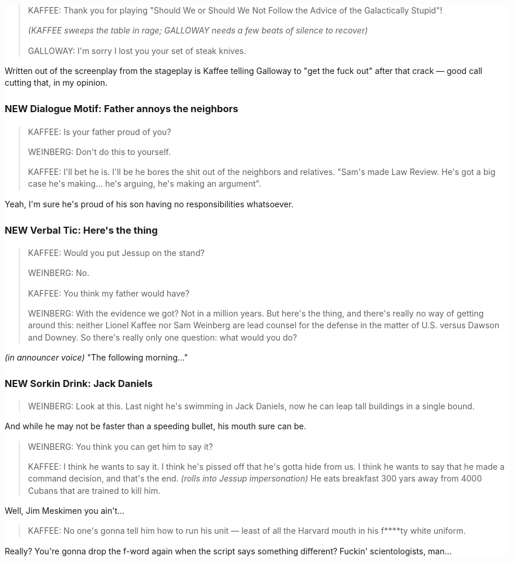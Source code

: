 > KAFFEE: Thank you for playing "Should We or Should We Not Follow the Advice of the Galactically Stupid"!
>
> _(KAFFEE sweeps the table in rage; GALLOWAY needs a few beats of silence to recover)_
>
> GALLOWAY: I'm sorry I lost you your set of steak knives.

Written out of the screenplay from the stageplay is Kaffee telling Galloway to "get the fuck out" after that crack — good call cutting that, in my opinion.

### NEW Dialogue Motif: Father annoys the neighbors

> KAFFEE: Is your father proud of you?
> 
> WEINBERG: Don't do this to yourself.
> 
> KAFFEE: I'll bet he is. I'll be he bores the shit out of the neighbors and relatives. "Sam's made Law Review. He's got a big case he's making... he's arguing, he's making an argument".

Yeah, I'm sure he's proud of his son having no responsibilities whatsoever.

### NEW Verbal Tic: Here's the thing

> KAFFEE: Would you put Jessup on the stand?
> 
> WEINBERG: No.
> 
> KAFFEE: You think my father would have?
> 
> WEINBERG: With the evidence we got? Not in a million years. But here's the thing, and there's really no way of getting around this: neither Lionel Kaffee nor Sam Weinberg are lead counsel for the defense in the matter of U.S. versus Dawson and Downey. So there's really only one question: what would you do?

_(in announcer voice)_ "The following morning..."

### NEW Sorkin Drink: Jack Daniels

> WEINBERG: Look at this. Last night he's swimming in Jack Daniels, now he can leap tall buildings in a single bound.

And while he may not be faster than a speeding bullet, his mouth sure can be.

> WEINBERG: You think you can get him to say it?
> 
> KAFFEE: I think he wants to say it. I think he's pissed off that he's gotta hide from us. I think he wants to say that he made a command decision, and that's the end. _(rolls into Jessup impersonation)_ He eats breakfast 300 yars away from 4000 Cubans that are trained to kill him.

Well, Jim Meskimen you ain't... 

> KAFFEE: No one's gonna tell him how to run his unit — least of all the Harvard mouth in his f\*\*\*\*ty white uniform.

Really? You're gonna drop the f-word again when the script says something different? Fuckin' scientologists, man...
